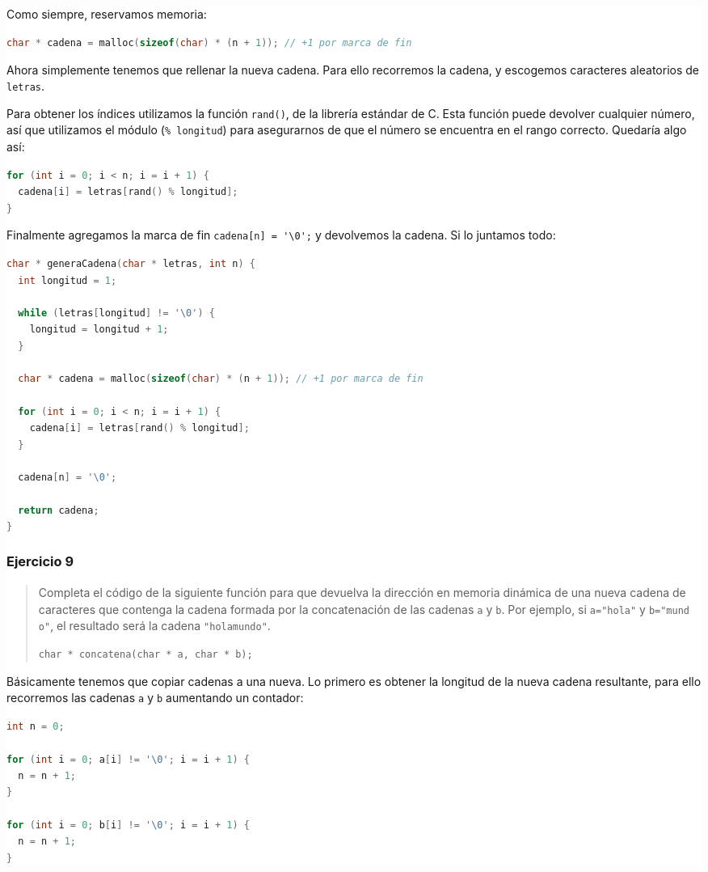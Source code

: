 Como siempre, reservamos memoria:

```c
char * cadena = malloc(sizeof(char) * (n + 1)); // +1 por marca de fin
```

Ahora simplemente tenemos que rellenar la nueva cadena. Para ello recorremos la cadena, y escogemos caracteres aleatorios de `letras`.

Para obtener los índices utilizamos la función `rand()`, de la librería estándar de C. Esta función puede devolver cualquier número, así que utilizamos el módulo (`% longitud`) para asegurarnos de que el número se encuentra en el rango correcto. Quedaría algo así:

```c
for (int i = 0; i < n; i = i + 1) {
  cadena[i] = letras[rand() % longitud];
}
```

Finalmente agregamos la marca de fin `cadena[n] = '\0';` y devolvemos la cadena. Si lo juntamos todo:

```c
char * generaCadena(char * letras, int n) {
  int longitud = 1;

  while (letras[longitud] != '\0') {
    longitud = longitud + 1;
  }

  char * cadena = malloc(sizeof(char) * (n + 1)); // +1 por marca de fin

  for (int i = 0; i < n; i = i + 1) {
    cadena[i] = letras[rand() % longitud];
  }

  cadena[n] = '\0';

  return cadena;
}
```

### Ejercicio 9

> Completa el código de la siguiente función para que devuelva la dirección en memoria dinámica de una nueva cadena de caracteres que contenga la cadena formada por la concatenación de las cadenas `a` y `b`. Por ejemplo, si `a="hola"` y `b="mundo"`, el resultado será la cadena `"holamundo"`.
>
> `char * concatena(char * a, char * b);`

Básicamente tenemos que copiar cadenas a una nueva. Lo primero es obtener la longitud de la nueva cadena resultante, para ello recorremos las cadenas `a` y `b` aumentando un contador:

```c
int n = 0;

for (int i = 0; a[i] != '\0'; i = i + 1) {
  n = n + 1;
}

for (int i = 0; b[i] != '\0'; i = i + 1) {
  n = n + 1;
}
```
